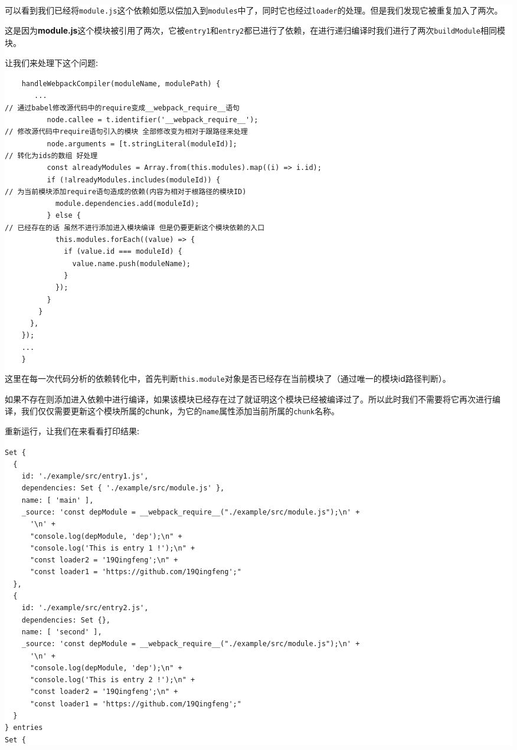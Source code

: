 可以看到我们已经将`module.js`这个依赖如愿以偿加入到`modules`中了，同时它也经过`loader`的处理。但是我们发现它被重复加入了两次。

这是因为**module.js**这个模块被引用了两次，它被`entry1`和`entry2`都已进行了依赖，在进行递归编译时我们进行了两次`buildModule`相同模块。

让我们来处理下这个问题:

```
    handleWebpackCompiler(moduleName, modulePath) {
       ...
// 通过babel修改源代码中的require变成__webpack_require__语句
          node.callee = t.identifier('__webpack_require__');
// 修改源代码中require语句引入的模块 全部修改变为相对于跟路径来处理
          node.arguments = [t.stringLiteral(moduleId)];
// 转化为ids的数组 好处理
          const alreadyModules = Array.from(this.modules).map((i) => i.id);
          if (!alreadyModules.includes(moduleId)) {
// 为当前模块添加require语句造成的依赖(内容为相对于根路径的模块ID)
            module.dependencies.add(moduleId);
          } else {
// 已经存在的话 虽然不进行添加进入模块编译 但是仍要更新这个模块依赖的入口
            this.modules.forEach((value) => {
              if (value.id === moduleId) {
                value.name.push(moduleName);
              }
            });
          }
        }
      },
    });
    ...
    }

```

这里在每一次代码分析的依赖转化中，首先判断`this.module`对象是否已经存在当前模块了（通过唯一的模块id路径判断）。

如果不存在则添加进入依赖中进行编译，如果该模块已经存在过了就证明这个模块已经被编译过了。所以此时我们不需要将它再次进行编译，我们仅仅需要更新这个模块所属的chunk，为它的`name`属性添加当前所属的`chunk`名称。

重新运行，让我们在来看看打印结果:

```
Set {
  {
    id: './example/src/entry1.js',
    dependencies: Set { './example/src/module.js' },
    name: [ 'main' ],
    _source: 'const depModule = __webpack_require__("./example/src/module.js");\n' +
      '\n' +
      "console.log(depModule, 'dep');\n" +
      "console.log('This is entry 1 !');\n" +
      "const loader2 = '19Qingfeng';\n" +
      "const loader1 = 'https://github.com/19Qingfeng';"
  },
  {
    id: './example/src/entry2.js',
    dependencies: Set {},
    name: [ 'second' ],
    _source: 'const depModule = __webpack_require__("./example/src/module.js");\n' +
      '\n' +
      "console.log(depModule, 'dep');\n" +
      "console.log('This is entry 2 !');\n" +
      "const loader2 = '19Qingfeng';\n" +
      "const loader1 = 'https://github.com/19Qingfeng';"
  }
} entries
Set {
```